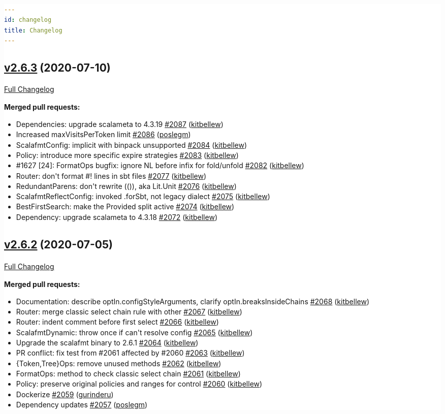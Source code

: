 ```yaml
---
id: changelog
title: Changelog
---
```


## [v2.6.3](https://github.com/scalameta/scalafmt/tree/v2.6.3) (2020-07-10)

[Full Changelog](https://github.com/scalameta/scalafmt/compare/v2.6.2...v2.6.3)

**Merged pull requests:**

- Dependencies: upgrade scalameta to 4.3.19 [\#2087](https://github.com/scalameta/scalafmt/pull/2087) ([kitbellew](https://github.com/kitbellew))
- Increased maxVisitsPerToken limit [\#2086](https://github.com/scalameta/scalafmt/pull/2086) ([poslegm](https://github.com/poslegm))
- ScalafmtConfig: implicit with binpack unsupported [\#2084](https://github.com/scalameta/scalafmt/pull/2084) ([kitbellew](https://github.com/kitbellew))
- Policy: introduce more specific expire strategies [\#2083](https://github.com/scalameta/scalafmt/pull/2083) ([kitbellew](https://github.com/kitbellew))
- \#1627 \[24\]: FormatOps bugfix: ignore NL before infix for fold/unfold [\#2082](https://github.com/scalameta/scalafmt/pull/2082) ([kitbellew](https://github.com/kitbellew))
- Router: don't format \#! lines in sbt files [\#2077](https://github.com/scalameta/scalafmt/pull/2077) ([kitbellew](https://github.com/kitbellew))
- RedundantParens: don't rewrite \(\(\)\), aka Lit.Unit [\#2076](https://github.com/scalameta/scalafmt/pull/2076) ([kitbellew](https://github.com/kitbellew))
- ScalafmtReflectConfig: invoked .forSbt, not legacy dialect [\#2075](https://github.com/scalameta/scalafmt/pull/2075) ([kitbellew](https://github.com/kitbellew))
- BestFirstSearch: make the Provided split active [\#2074](https://github.com/scalameta/scalafmt/pull/2074) ([kitbellew](https://github.com/kitbellew))
- Dependency: upgrade scalameta to 4.3.18 [\#2072](https://github.com/scalameta/scalafmt/pull/2072) ([kitbellew](https://github.com/kitbellew))

## [v2.6.2](https://github.com/scalameta/scalafmt/tree/v2.6.2) (2020-07-05)

[Full Changelog](https://github.com/scalameta/scalafmt/compare/v2.6.1...v2.6.2)

**Merged pull requests:**

- Documentation: describe optIn.configStyleArguments, clarify optIn.breaksInsideChains [\#2068](https://github.com/scalameta/scalafmt/pull/2068) ([kitbellew](https://github.com/kitbellew))
- Router: merge classic select chain rule with other [\#2067](https://github.com/scalameta/scalafmt/pull/2067) ([kitbellew](https://github.com/kitbellew))
- Router: indent comment before first select [\#2066](https://github.com/scalameta/scalafmt/pull/2066) ([kitbellew](https://github.com/kitbellew))
- ScalafmtDynamic: throw once if can't resolve config [\#2065](https://github.com/scalameta/scalafmt/pull/2065) ([kitbellew](https://github.com/kitbellew))
- Upgrade the scalafmt binary to 2.6.1 [\#2064](https://github.com/scalameta/scalafmt/pull/2064) ([kitbellew](https://github.com/kitbellew))
- PR conflict: fix test from \#2061 affected by \#2060 [\#2063](https://github.com/scalameta/scalafmt/pull/2063) ([kitbellew](https://github.com/kitbellew))
- {Token,Tree}Ops: remove unused methods [\#2062](https://github.com/scalameta/scalafmt/pull/2062) ([kitbellew](https://github.com/kitbellew))
- FormatOps: method to check classic select chain [\#2061](https://github.com/scalameta/scalafmt/pull/2061) ([kitbellew](https://github.com/kitbellew))
- Policy: preserve original policies and ranges for control [\#2060](https://github.com/scalameta/scalafmt/pull/2060) ([kitbellew](https://github.com/kitbellew))
- Dockerize [\#2059](https://github.com/scalameta/scalafmt/pull/2059) ([gurinderu](https://github.com/gurinderu))
- Dependency updates [\#2057](https://github.com/scalameta/scalafmt/pull/2057) ([poslegm](https://github.com/poslegm))
